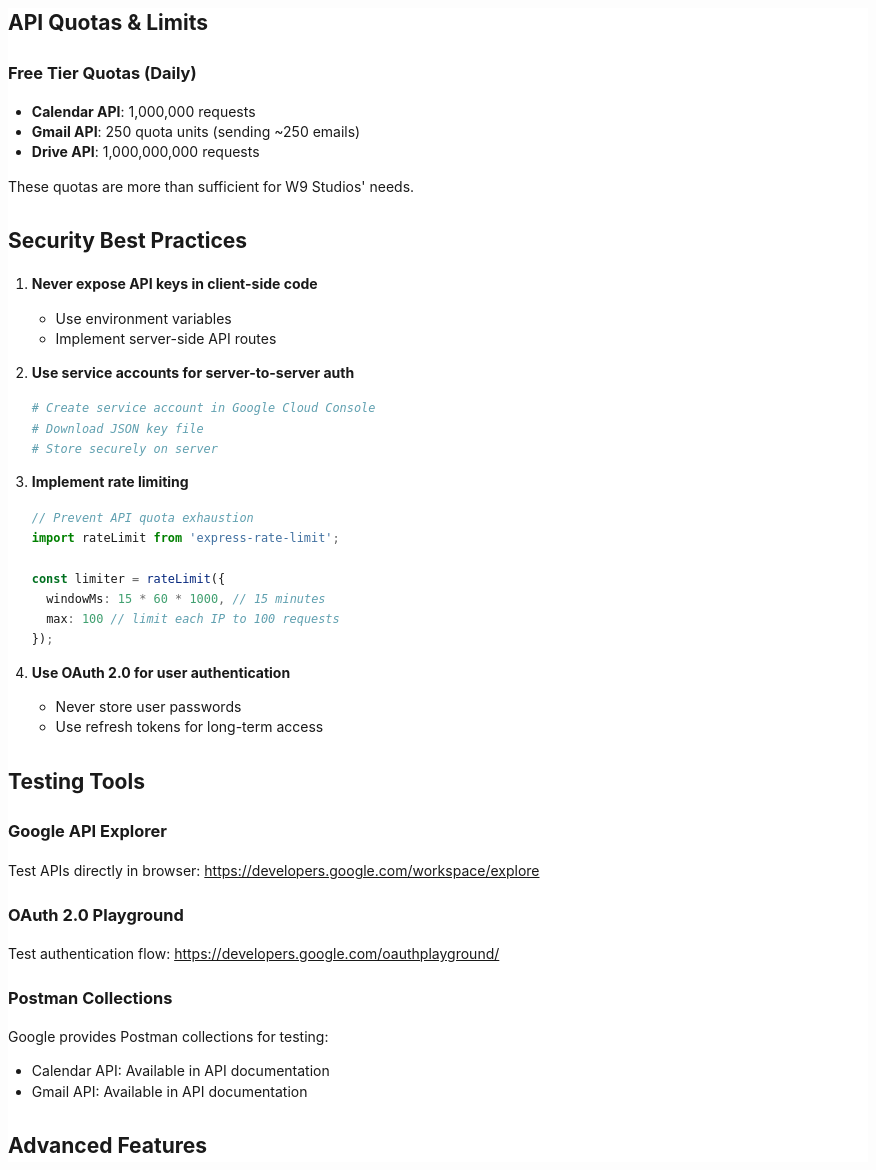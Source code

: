 ## API Quotas & Limits

### Free Tier Quotas (Daily)
- **Calendar API**: 1,000,000 requests
- **Gmail API**: 250 quota units (sending ~250 emails)
- **Drive API**: 1,000,000,000 requests

These quotas are more than sufficient for W9 Studios' needs.

## Security Best Practices

1. **Never expose API keys in client-side code**
   - Use environment variables
   - Implement server-side API routes

2. **Use service accounts for server-to-server auth**
   ```bash
   # Create service account in Google Cloud Console
   # Download JSON key file
   # Store securely on server
   ```

3. **Implement rate limiting**
   ```typescript
   // Prevent API quota exhaustion
   import rateLimit from 'express-rate-limit';

   const limiter = rateLimit({
     windowMs: 15 * 60 * 1000, // 15 minutes
     max: 100 // limit each IP to 100 requests
   });
   ```

4. **Use OAuth 2.0 for user authentication**
   - Never store user passwords
   - Use refresh tokens for long-term access

## Testing Tools

### Google API Explorer
Test APIs directly in browser: https://developers.google.com/workspace/explore

### OAuth 2.0 Playground
Test authentication flow: https://developers.google.com/oauthplayground/

### Postman Collections
Google provides Postman collections for testing:
- Calendar API: Available in API documentation
- Gmail API: Available in API documentation

## Advanced Features
